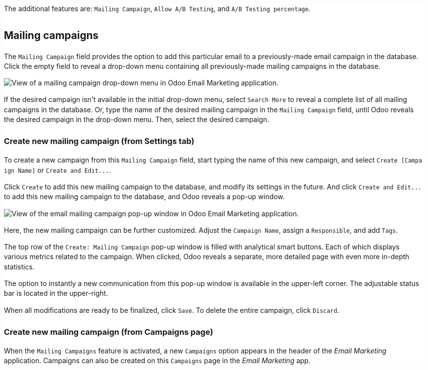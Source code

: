 The additional features are: `Mailing Campaign`, `Allow A/B Testing`,
and `A/B Testing percentage`.

## Mailing campaigns

The `Mailing Campaign` field provides the option to add this particular
email to a previously-made email campaign in the database. Click the
empty field to reveal a drop-down menu containing all previously-made
mailing campaigns in the database.

![View of a mailing campaign drop-down menu in Odoo Email Marketing
application.](email_marketing/mailing-campaign-dropdown.png)

If the desired campaign isn't available in the initial drop-down menu,
select `Search
More` to reveal a complete list of all mailing campaigns in the
database. Or, type the name of the desired mailing campaign in the
`Mailing Campaign` field, until Odoo reveals the desired campaign in the
drop-down menu. Then, select the desired campaign.

### Create new mailing campaign (from Settings tab)

To create a new campaign from this `Mailing Campaign` field, start
typing the name of this new campaign, and select `Create [Campaign
Name]` or `Create and Edit...`.

Click `Create` to add this new mailing campaign to the database, and
modify its settings in the future. And click `Create and Edit...` to add
this new mailing campaign to the database, and Odoo reveals a pop-up
window.

![View of the email mailing campaign pop-up window in Odoo Email
Marketing application.](email_marketing/mailing-campaign-popup.png)

Here, the new mailing campaign can be further customized. Adjust the
`Campaign Name`, assign a `Responsible`, and add `Tags`.

The top row of the `Create: Mailing Campaign` pop-up window is filled
with analytical smart buttons. Each of which displays various metrics
related to the campaign. When clicked, Odoo reveals a separate, more
detailed page with even more in-depth statistics.

The option to instantly a new communication from this pop-up window is
available in the upper-left corner. The adjustable status bar is located
in the upper-right.

When all modifications are ready to be finalized, click `Save`. To
delete the entire campaign, click `Discard`.

### Create new mailing campaign (from Campaigns page)

When the `Mailing Campaigns` feature is activated, a new `Campaigns`
option appears in the header of the *Email Marketing* application.
Campaigns can also be created on this `Campaigns` page in the *Email
Marketing* app.
